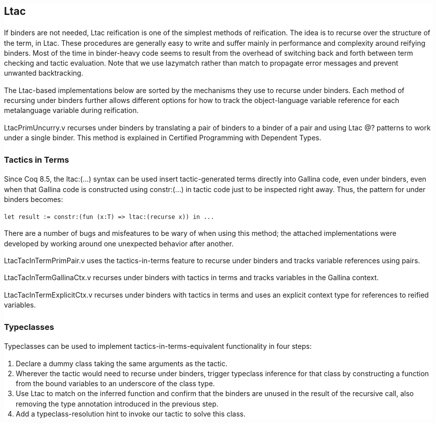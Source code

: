 ## Ltac

If binders are not needed, Ltac reification is one of the simplest methods of reification.
The idea is to recurse over the structure of the term, in Ltac.
These procedures are generally easy to write and suffer mainly in performance and complexity around reifying binders.
Most of the time in binder-heavy code seems to result from the overhead of switching back and forth between term checking and tactic evaluation.
Note that we use lazymatch rather than match to propagate error messages and prevent unwanted backtracking.

The Ltac-based implementations below are sorted by the mechanisms they use to recurse under binders.
Each method of recursing under binders further allows different options for how
to track the object-language variable reference for each metalanguage variable
during reification.

LtacPrimUncurry.v recurses under binders by translating a pair of binders to a
binder of a pair and using Ltac @? patterns to work under a single binder.
This method is explained in Certified Programming with Dependent Types.

### Tactics in Terms

Since Coq 8.5, the ltac:(...) syntax can be used insert tactic-generated terms
directly into Gallina code, even under binders, even when that Gallina code is
constructed using constr:(...) in tactic code just to be inspected right away.
Thus, the pattern for under binders becomes:

    let result := constr:(fun (x:T) => ltac:(recurse x)) in ...

There are a number of bugs and misfeatures to be wary of when using this method;
the attached implementations were developed by working around one unexpected
behavior after another.

LtacTacInTermPrimPair.v uses the tactics-in-terms feature to recurse under
binders and tracks variable references using pairs.

LtacTacInTermGallinaCtx.v recurses under binders with tactics in terms and
tracks variables in the Gallina context.

LtacTacInTermExplicitCtx.v recurses under binders with tactics in terms and uses
an explicit context type for references to reified variables.

### Typeclasses

Typeclasses can be used to implement tactics-in-terms-equivalent functionality
in four steps:

1. Declare a dummy class taking the same arguments as the tactic.
2. Wherever the tactic would need to recurse under binders, trigger typeclass
inference for that class by constructing a function from the bound variables to
an underscore of the class type.
3. Use Ltac to match on the inferred function and confirm that the binders are
unused in the result of the recursive call, also removing the type annotation
introduced in the previous step.
4. Add a typeclass-resolution hint to invoke our tactic to solve this class.
